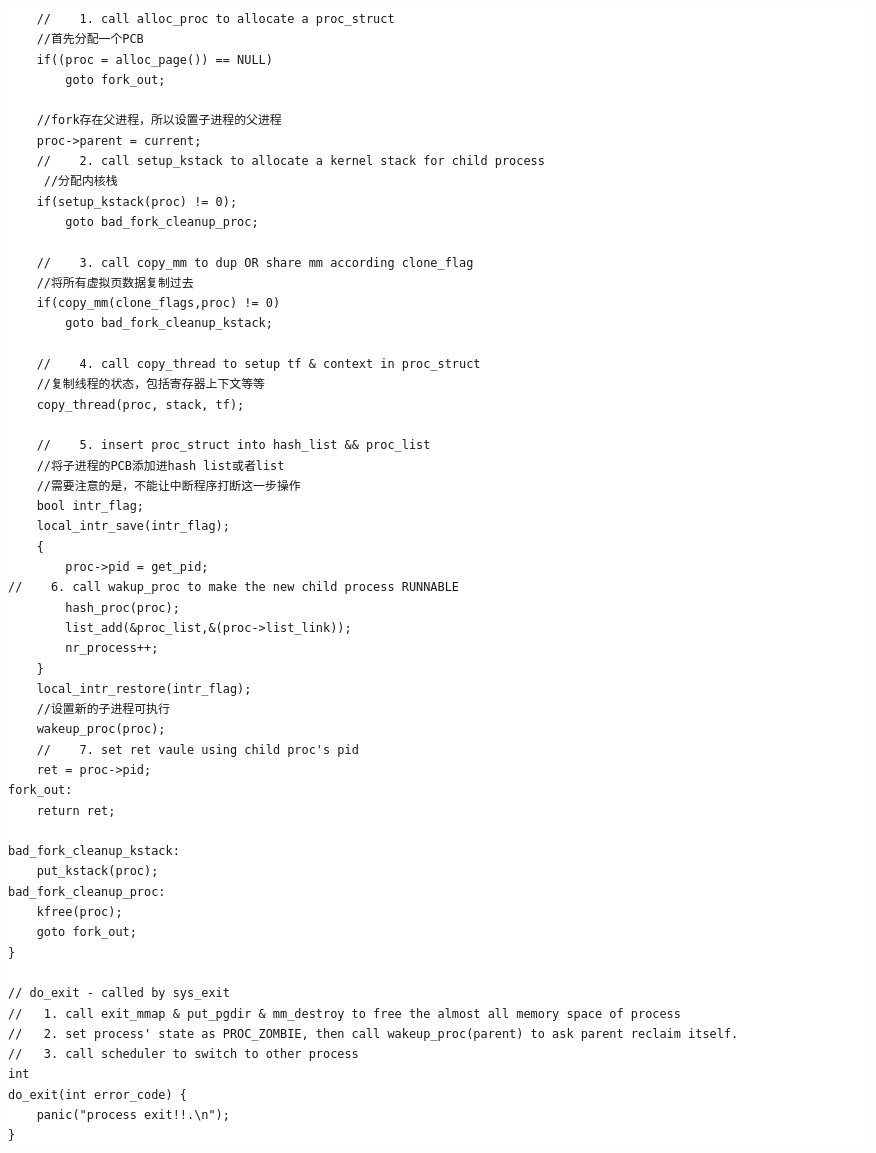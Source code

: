         //    1. call alloc_proc to allocate a proc_struct
        //首先分配一个PCB
        if((proc = alloc_page()) == NULL)
            goto fork_out;
    
        //fork存在父进程，所以设置子进程的父进程
        proc->parent = current;
        //    2. call setup_kstack to allocate a kernel stack for child process
         //分配内核栈
        if(setup_kstack(proc) != 0);
            goto bad_fork_cleanup_proc;
    
        //    3. call copy_mm to dup OR share mm according clone_flag
        //将所有虚拟页数据复制过去
        if(copy_mm(clone_flags,proc) != 0)
            goto bad_fork_cleanup_kstack;
    
        //    4. call copy_thread to setup tf & context in proc_struct
        //复制线程的状态，包括寄存器上下文等等
        copy_thread(proc, stack, tf);
    
        //    5. insert proc_struct into hash_list && proc_list
        //将子进程的PCB添加进hash list或者list
        //需要注意的是，不能让中断程序打断这一步操作
        bool intr_flag;
        local_intr_save(intr_flag);
        {
            proc->pid = get_pid;
    //    6. call wakup_proc to make the new child process RUNNABLE
            hash_proc(proc);
            list_add(&proc_list,&(proc->list_link));
            nr_process++;
        }
        local_intr_restore(intr_flag);
        //设置新的子进程可执行
        wakeup_proc(proc);
        //    7. set ret vaule using child proc's pid
        ret = proc->pid;
    fork_out:
        return ret;
    
    bad_fork_cleanup_kstack:
        put_kstack(proc);
    bad_fork_cleanup_proc:
        kfree(proc);
        goto fork_out;
    }
    
    // do_exit - called by sys_exit
    //   1. call exit_mmap & put_pgdir & mm_destroy to free the almost all memory space of process
    //   2. set process' state as PROC_ZOMBIE, then call wakeup_proc(parent) to ask parent reclaim itself.
    //   3. call scheduler to switch to other process
    int
    do_exit(int error_code) {
        panic("process exit!!.\n");
    }
    